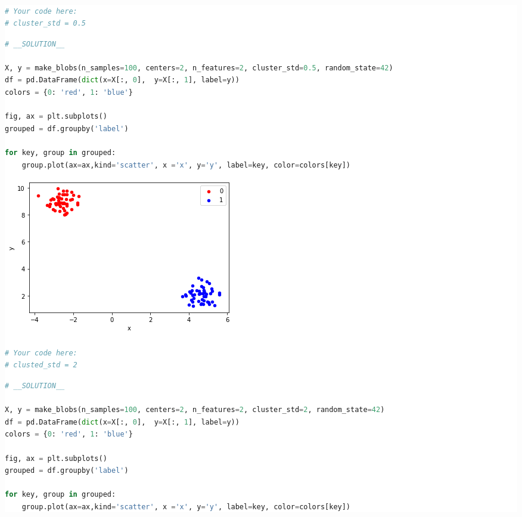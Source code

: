 
```python
# Your code here: 
# cluster_std = 0.5
```


```python
# __SOLUTION__

X, y = make_blobs(n_samples=100, centers=2, n_features=2, cluster_std=0.5, random_state=42)
df = pd.DataFrame(dict(x=X[:, 0],  y=X[:, 1], label=y))
colors = {0: 'red', 1: 'blue'}

fig, ax = plt.subplots()
grouped = df.groupby('label')

for key, group in grouped:
    group.plot(ax=ax,kind='scatter', x ='x', y='y', label=key, color=colors[key])
```


![png](index_files/index_13_0.png)



```python
# Your code here: 
# clusted_std = 2
```


```python
# __SOLUTION__

X, y = make_blobs(n_samples=100, centers=2, n_features=2, cluster_std=2, random_state=42)
df = pd.DataFrame(dict(x=X[:, 0],  y=X[:, 1], label=y))
colors = {0: 'red', 1: 'blue'}

fig, ax = plt.subplots()
grouped = df.groupby('label')

for key, group in grouped:
    group.plot(ax=ax,kind='scatter', x ='x', y='y', label=key, color=colors[key])
```
